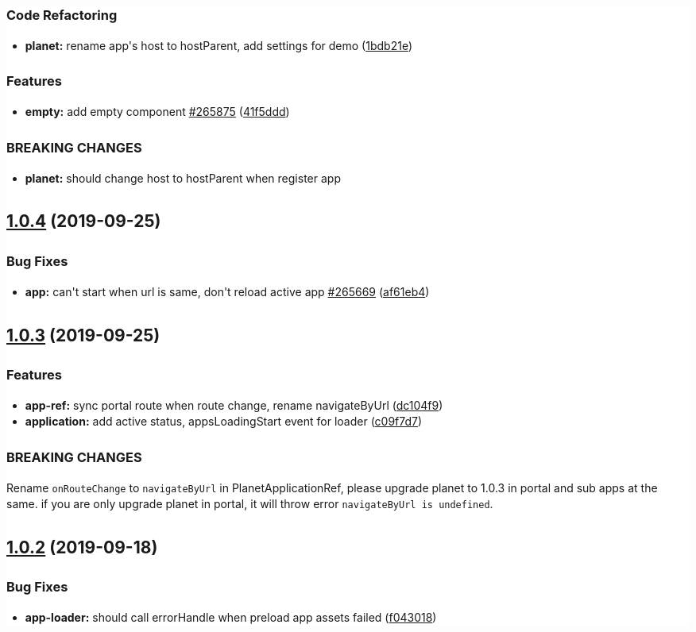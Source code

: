 ### Code Refactoring

-   **planet:** rename app's host to hostParent, add settings for demo ([1bdb21e](https://github.com/worktile/ngx-planet/commit/1bdb21e))

### Features

-   **empty:** add empty component [#265875](https://github.com/worktile/ngx-planet/issues/265875) ([41f5ddd](https://github.com/worktile/ngx-planet/commit/41f5ddd))

### BREAKING CHANGES

-   **planet:** should change host to hostParent when register app

<a name="1.0.4"></a>

## [1.0.4](https://github.com/worktile/ngx-planet/compare/1.0.3...1.0.4) (2019-09-25)

### Bug Fixes

-   **app:** can't start when url is same, don't reload active app [#265669](https://github.com/worktile/ngx-planet/issues/265669) ([af61eb4](https://github.com/worktile/ngx-planet/commit/af61eb4))

<a name="1.0.3"></a>

## [1.0.3](https://github.com/worktile/ngx-micro-frontend/compare/1.0.1...1.0.3) (2019-09-25)

### Features

-   **app-ref:** sync portal route when route change, rename navigateByUrl ([dc104f9](https://github.com/worktile/ngx-micro-frontend/commit/dc104f9))
-   **application:** add active status, appsLoadingStart event for loader ([c09f7d7](https://github.com/worktile/ngx-micro-frontend/commit/c09f7d7))

### BREAKING CHANGES

Rename `onRouteChange` to `navigateByUrl` in PlanetApplicationRef, please upgrade planet to 1.0.3 in portal and sub apps at the same. if you are only upgrade planet in portal, it will throw error `navigateByUrl is undefined`.

<a name="1.0.2"></a>

## [1.0.2](https://github.com/worktile/ngx-micro-frontend/compare/1.0.1...1.0.2) (2019-09-18)

### Bug Fixes

-   **app-loader:** should call errorHandle when preload app assets failed ([f043018](https://github.com/worktile/ngx-micro-frontend/commit/f043018))
